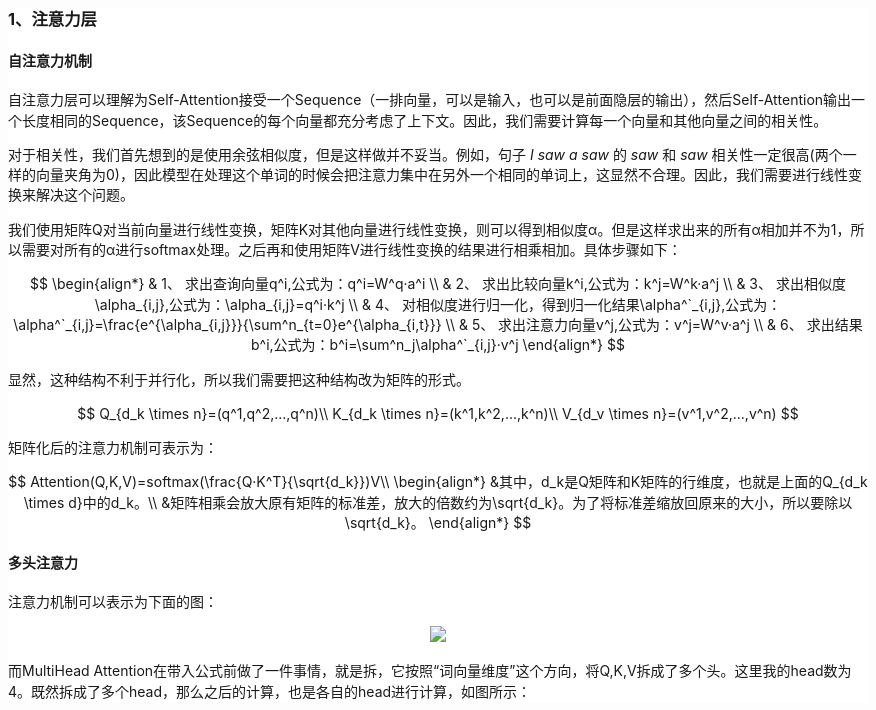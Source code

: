### 1、注意力层

#### 自注意力机制

自注意力层可以理解为Self-Attention接受一个Sequence（一排向量，可以是输入，也可以是前面隐层的输出），然后Self-Attention输出一个长度相同的Sequence，该Sequence的每个向量都充分考虑了上下文。因此，我们需要计算每一个向量和其他向量之间的相关性。

对于相关性，我们首先想到的是使用余弦相似度，但是这样做并不妥当。例如，句子 *I saw a saw* 的 *saw* 和 *saw* 相关性一定很高(两个一样的向量夹角为0)，因此模型在处理这个单词的时候会把注意力集中在另外一个相同的单词上，这显然不合理。因此，我们需要进行线性变换来解决这个问题。

我们使用矩阵Q对当前向量进行线性变换，矩阵K对其他向量进行线性变换，则可以得到相似度α。但是这样求出来的所有α相加并不为1，所以需要对所有的α进行softmax处理。之后再和使用矩阵V进行线性变换的结果进行相乘相加。具体步骤如下：


$$
\begin{align*}
& 1、 求出查询向量q^i,公式为：q^i=W^q·a^i \\
& 2、 求出比较向量k^i,公式为：k^j=W^k·a^j \\
& 3、 求出相似度\alpha_{i,j},公式为：\alpha_{i,j}=q^i·k^j \\
& 4、 对相似度进行归一化，得到归一化结果\alpha^`_{i,j},公式为：\alpha^`_{i,j}=\frac{e^{\alpha_{i,j}}}{\sum^n_{t=0}e^{\alpha_{i,t}}} \\
& 5、 求出注意力向量v^j,公式为：v^j=W^v·a^j \\
& 6、 求出结果b^i,公式为：b^i=\sum^n_j\alpha^`_{i,j}·v^j
\end{align*}
$$


显然，这种结构不利于并行化，所以我们需要把这种结构改为矩阵的形式。


$$
Q_{d_k \times n}=(q^1,q^2,...,q^n)\\
K_{d_k \times n}=(k^1,k^2,...,k^n)\\
V_{d_v \times n}=(v^1,v^2,...,v^n)
$$


矩阵化后的注意力机制可表示为：


$$
Attention(Q,K,V)=softmax(\frac{Q·K^T}{\sqrt{d_k}})V\\
\begin{align*}
&其中，d_k是Q矩阵和K矩阵的行维度，也就是上面的Q_{d_k \times d}中的d_k。\\
&矩阵相乘会放大原有矩阵的标准差，放大的倍数约为\sqrt{d_k}。为了将标准差缩放回原来的大小，所以要除以\sqrt{d_k}。
\end{align*}
$$



#### 多头注意力

注意力机制可以表示为下面的图：

<div align=center><img src="https://sheehan-fang.github.io/images/picture/Transformer/4.png"/></div>

而MultiHead Attention在带入公式前做了一件事情，就是拆，它按照“词向量维度”这个方向，将Q,K,V拆成了多个头。这里我的head数为4。既然拆成了多个head，那么之后的计算，也是各自的head进行计算，如图所示：
